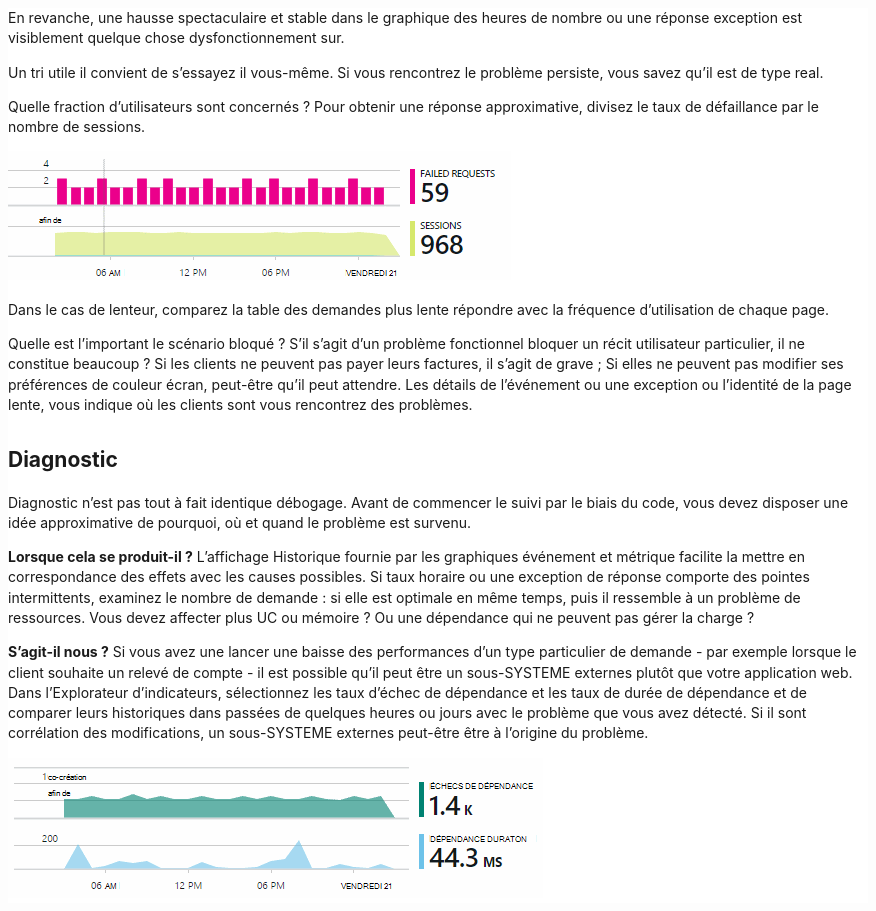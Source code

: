 
En revanche, une hausse spectaculaire et stable dans le graphique des heures de nombre ou une réponse exception est visiblement quelque chose dysfonctionnement sur.


Un tri utile il convient de s’essayez il vous-même. Si vous rencontrez le problème persiste, vous savez qu’il est de type real.


Quelle fraction d’utilisateurs sont concernés ? Pour obtenir une réponse approximative, divisez le taux de défaillance par le nombre de sessions.


![Graphiques de sessions et échecs de requêtes](./media/app-insights-detect-triage-diagnose/10-failureRate.png)

Dans le cas de lenteur, comparez la table des demandes plus lente répondre avec la fréquence d’utilisation de chaque page.


Quelle est l’important le scénario bloqué ? S’il s’agit d’un problème fonctionnel bloquer un récit utilisateur particulier, il ne constitue beaucoup ? Si les clients ne peuvent pas payer leurs factures, il s’agit de grave ; Si elles ne peuvent pas modifier ses préférences de couleur écran, peut-être qu’il peut attendre. Les détails de l’événement ou une exception ou l’identité de la page lente, vous indique où les clients sont vous rencontrez des problèmes.


## <a name="diagnosis"></a>Diagnostic


Diagnostic n’est pas tout à fait identique débogage. Avant de commencer le suivi par le biais du code, vous devez disposer une idée approximative de pourquoi, où et quand le problème est survenu.


**Lorsque cela se produit-il ?** L’affichage Historique fournie par les graphiques événement et métrique facilite la mettre en correspondance des effets avec les causes possibles. Si taux horaire ou une exception de réponse comporte des pointes intermittents, examinez le nombre de demande : si elle est optimale en même temps, puis il ressemble à un problème de ressources. Vous devez affecter plus UC ou mémoire ? Ou une dépendance qui ne peuvent pas gérer la charge ?


**S’agit-il nous ?**  Si vous avez une lancer une baisse des performances d’un type particulier de demande - par exemple lorsque le client souhaite un relevé de compte - il est possible qu’il peut être un sous-SYSTEME externes plutôt que votre application web. Dans l’Explorateur d’indicateurs, sélectionnez les taux d’échec de dépendance et les taux de durée de dépendance et de comparer leurs historiques dans passées de quelques heures ou jours avec le problème que vous avez détecté. Si il sont corrélation des modifications, un sous-SYSTEME externes peut-être être à l’origine du problème.  


![Graphiques d’échec de dépendance et la durée d’appels de dépendances](./media/app-insights-detect-triage-diagnose/11-dependencies.png)
